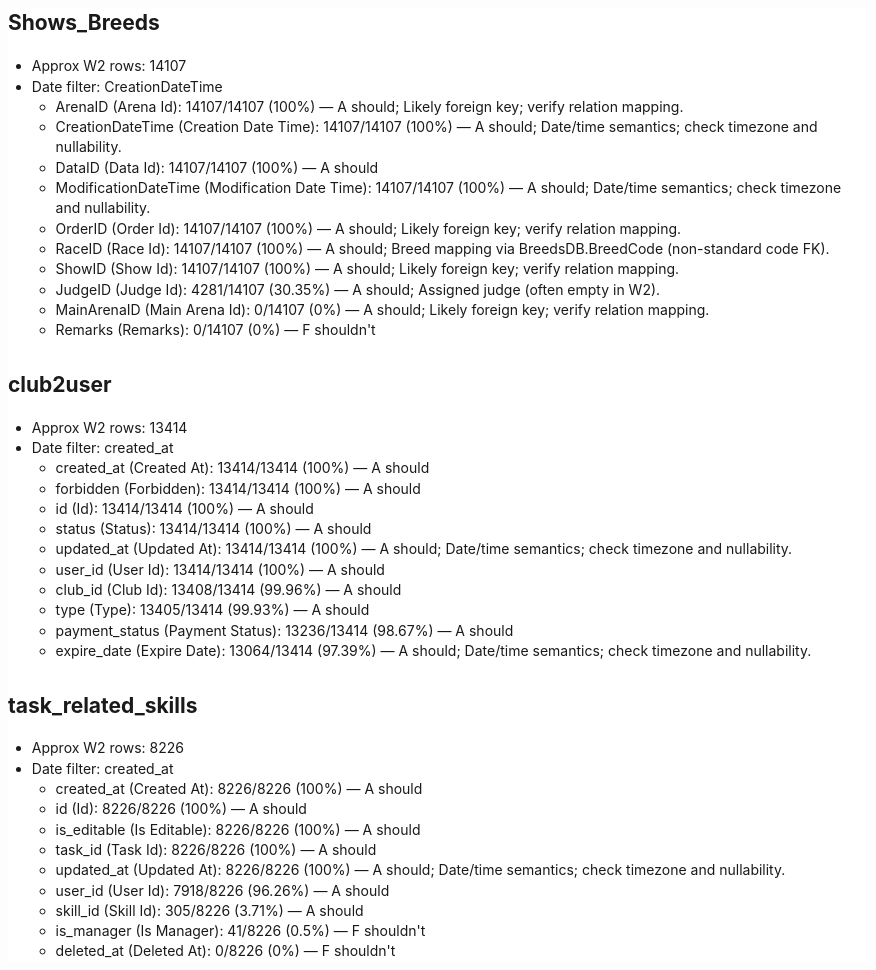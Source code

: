 ## Shows_Breeds

- Approx W2 rows: 14107
- Date filter: CreationDateTime
    - ArenaID (Arena Id): 14107/14107 (100%) — A should; Likely foreign key; verify relation mapping.
    - CreationDateTime (Creation Date Time): 14107/14107 (100%) — A should; Date/time semantics; check timezone and
      nullability.
    - DataID (Data Id): 14107/14107 (100%) — A should
    - ModificationDateTime (Modification Date Time): 14107/14107 (100%) — A should; Date/time semantics; check timezone
      and nullability.
    - OrderID (Order Id): 14107/14107 (100%) — A should; Likely foreign key; verify relation mapping.
    - RaceID (Race Id): 14107/14107 (100%) — A should; Breed mapping via BreedsDB.BreedCode (non-standard code FK).
    - ShowID (Show Id): 14107/14107 (100%) — A should; Likely foreign key; verify relation mapping.
    - JudgeID (Judge Id): 4281/14107 (30.35%) — A should; Assigned judge (often empty in W2).
    - MainArenaID (Main Arena Id): 0/14107 (0%) — A should; Likely foreign key; verify relation mapping.
    - Remarks (Remarks): 0/14107 (0%) — F shouldn't

## club2user

- Approx W2 rows: 13414
- Date filter: created_at
    - created_at (Created At): 13414/13414 (100%) — A should
    - forbidden (Forbidden): 13414/13414 (100%) — A should
    - id (Id): 13414/13414 (100%) — A should
    - status (Status): 13414/13414 (100%) — A should
    - updated_at (Updated At): 13414/13414 (100%) — A should; Date/time semantics; check timezone and nullability.
    - user_id (User Id): 13414/13414 (100%) — A should
    - club_id (Club Id): 13408/13414 (99.96%) — A should
    - type (Type): 13405/13414 (99.93%) — A should
    - payment_status (Payment Status): 13236/13414 (98.67%) — A should
    - expire_date (Expire Date): 13064/13414 (97.39%) — A should; Date/time semantics; check timezone and nullability.

## task_related_skills

- Approx W2 rows: 8226
- Date filter: created_at
    - created_at (Created At): 8226/8226 (100%) — A should
    - id (Id): 8226/8226 (100%) — A should
    - is_editable (Is Editable): 8226/8226 (100%) — A should
    - task_id (Task Id): 8226/8226 (100%) — A should
    - updated_at (Updated At): 8226/8226 (100%) — A should; Date/time semantics; check timezone and nullability.
    - user_id (User Id): 7918/8226 (96.26%) — A should
    - skill_id (Skill Id): 305/8226 (3.71%) — A should
    - is_manager (Is Manager): 41/8226 (0.5%) — F shouldn't
    - deleted_at (Deleted At): 0/8226 (0%) — F shouldn't
